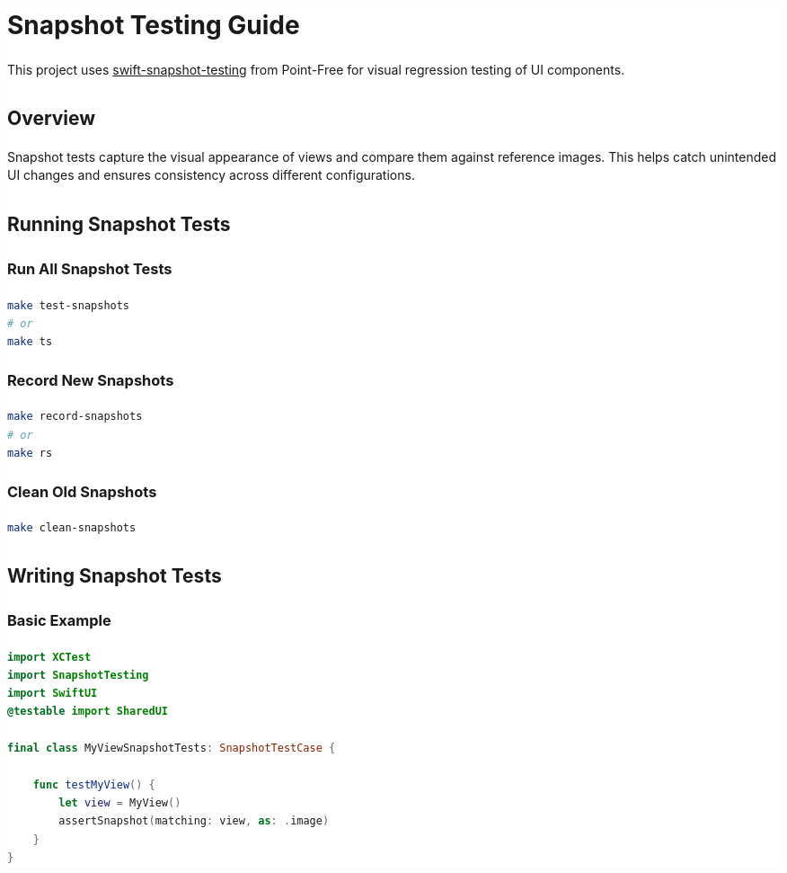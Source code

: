 # Snapshot Testing Guide

This project uses [swift-snapshot-testing](https://github.com/pointfreeco/swift-snapshot-testing) from Point-Free for visual regression testing of UI components.

## Overview

Snapshot tests capture the visual appearance of views and compare them against reference images. This helps catch unintended UI changes and ensures consistency across different configurations.

## Running Snapshot Tests

### Run All Snapshot Tests
```bash
make test-snapshots
# or
make ts
```

### Record New Snapshots
```bash
make record-snapshots
# or
make rs
```

### Clean Old Snapshots
```bash
make clean-snapshots
```

## Writing Snapshot Tests

### Basic Example

```swift
import XCTest
import SnapshotTesting
import SwiftUI
@testable import SharedUI

final class MyViewSnapshotTests: SnapshotTestCase {
    
    func testMyView() {
        let view = MyView()
        assertSnapshot(matching: view, as: .image)
    }
}
```
